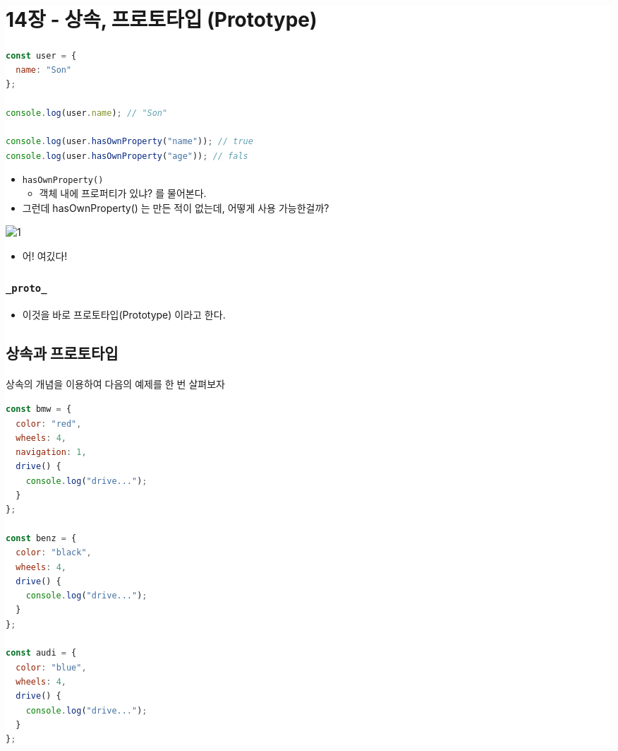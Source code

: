 # 14장 - 상속, 프로토타입 (Prototype)

```jsx
const user = {
  name: "Son"
};

console.log(user.name); // "Son"

console.log(user.hasOwnProperty("name")); // true
console.log(user.hasOwnProperty("age")); // fals
```

- `hasOwnProperty()`
    - 객체 내에 프로퍼티가 있냐? 를 물어본다.
- 그런데 hasOwnProperty() 는 만든 적이 없는데, 어떻게 사용 가능한걸까?

<img width="292" alt="1" src="https://user-images.githubusercontent.com/87026989/178038159-80fb0a7e-1858-4abc-80a9-421b280eb228.png">

- 어! 여깄다!

### `_proto_`

- 이것을 바로 프로토타입(Prototype) 이라고 한다.

## 상속과 프로토타입

상속의 개념을 이용하여 다음의 예제를 한 번 살펴보자

```jsx
const bmw = {
  color: "red",
  wheels: 4,
  navigation: 1,
  drive() {
    console.log("drive...");
  }
};

const benz = {
  color: "black",
  wheels: 4,
  drive() {
    console.log("drive...");
  }
};

const audi = {
  color: "blue",
  wheels: 4,
  drive() {
    console.log("drive...");
  }
};
```
